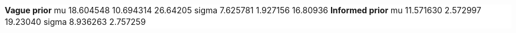 <tbody>
<tr grouplength="2">
<td colspan="4" style="border-bottom: 1px solid;">
<strong>Vague prior</strong>
</td>
</tr>
<tr>
<td style="text-align:left; padding-left: 2em;" indentlevel="1">
mu
</td>
<td style="text-align:right;">
18.604548
</td>
<td style="text-align:right;">
10.694314
</td>
<td style="text-align:right;">
26.64205
</td>
</tr>
<tr>
<td style="text-align:left; padding-left: 2em;" indentlevel="1">
sigma
</td>
<td style="text-align:right;">
7.625781
</td>
<td style="text-align:right;">
1.927156
</td>
<td style="text-align:right;">
16.80936
</td>
</tr>
<tr grouplength="2">
<td colspan="4" style="border-bottom: 1px solid;">
<strong>Informed prior</strong>
</td>
</tr>
<tr>
<td style="text-align:left; padding-left: 2em;" indentlevel="1">
mu
</td>
<td style="text-align:right;">
11.571630
</td>
<td style="text-align:right;">
2.572997
</td>
<td style="text-align:right;">
19.23040
</td>
</tr>
<tr>
<td style="text-align:left; padding-left: 2em;" indentlevel="1">
sigma
</td>
<td style="text-align:right;">
8.936263
</td>
<td style="text-align:right;">
2.757259
</td>
<td style="text-align:right;">